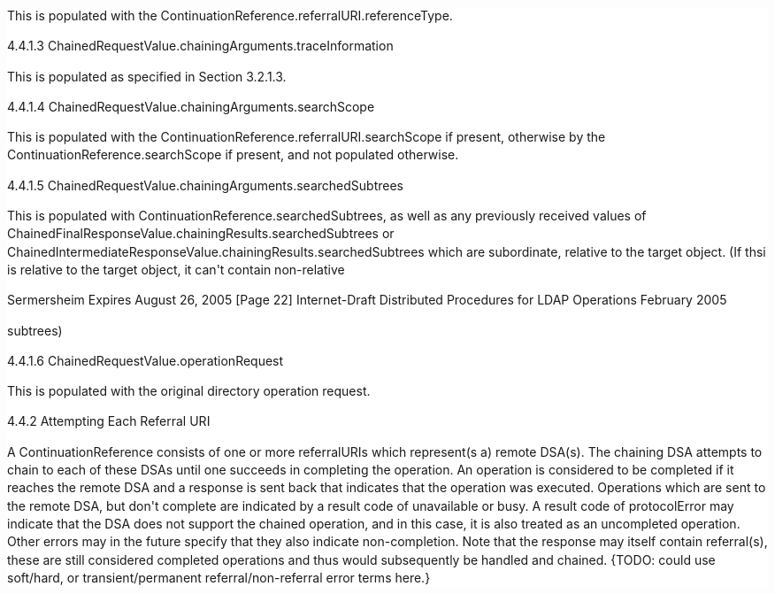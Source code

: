 
   This is populated with the
   ContinuationReference.referralURI.referenceType.


4.4.1.3  ChainedRequestValue.chainingArguments.traceInformation


   This is populated as specified in Section 3.2.1.3.


4.4.1.4  ChainedRequestValue.chainingArguments.searchScope


   This is populated with the
   ContinuationReference.referralURI.searchScope if present, otherwise
   by the ContinuationReference.searchScope if present, and not
   populated otherwise.


4.4.1.5  ChainedRequestValue.chainingArguments.searchedSubtrees


   This is populated with ContinuationReference.searchedSubtrees, as
   well as any previously received values of
   ChainedFinalResponseValue.chainingResults.searchedSubtrees or
   ChainedIntermediateResponseValue.chainingResults.searchedSubtrees
   which are subordinate, relative to the target object.  (If thsi is
   relative to the target object, it can't contain non-relative




Sermersheim              Expires August 26, 2005               [Page 22]
Internet-Draft    Distributed Procedures for LDAP Operations  February 2005



   subtrees)


4.4.1.6  ChainedRequestValue.operationRequest


   This is populated with the original directory operation request.


4.4.2  Attempting Each Referral URI


   A ContinuationReference consists of one or more referralURIs which
   represent(s a) remote DSA(s).  The chaining DSA attempts to chain to
   each of these DSAs until one succeeds in completing the operation.
   An operation is considered to be completed if it reaches the remote
   DSA and a response is sent back that indicates that the operation was
   executed.  Operations which are sent to the remote DSA, but don't
   complete are indicated by a result code of unavailable or busy.  A
   result code of protocolError may indicate that the DSA does not
   support the chained operation, and in this case, it is also treated
   as an uncompleted operation.  Other errors may in the future specify
   that they also indicate non-completion.  Note that the response may
   itself contain referral(s), these are still considered completed
   operations and thus would subsequently be handled and chained.
   {TODO: could use soft/hard, or transient/permanent
   referral/non-referral error terms here.}
